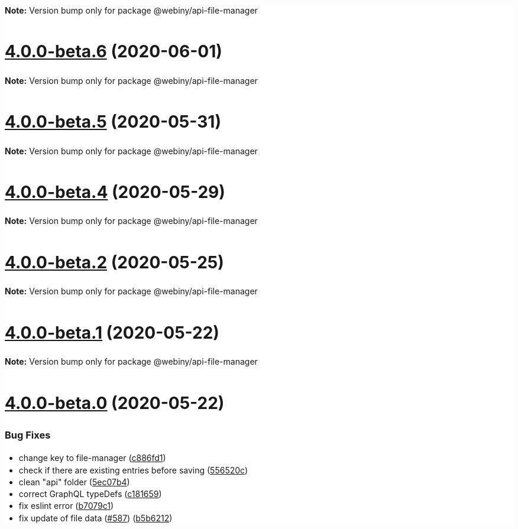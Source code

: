 **Note:** Version bump only for package @webiny/api-file-manager





# [4.0.0-beta.6](https://github.com/webiny/webiny-js/compare/v4.0.0-beta.5...v4.0.0-beta.6) (2020-06-01)

**Note:** Version bump only for package @webiny/api-file-manager





# [4.0.0-beta.5](https://github.com/webiny/webiny-js/compare/v4.0.0-beta.4...v4.0.0-beta.5) (2020-05-31)

**Note:** Version bump only for package @webiny/api-file-manager





# [4.0.0-beta.4](https://github.com/webiny/webiny-js/compare/v4.0.0-beta.3...v4.0.0-beta.4) (2020-05-29)

**Note:** Version bump only for package @webiny/api-file-manager





# [4.0.0-beta.2](https://github.com/webiny/webiny-js/compare/v4.0.0-beta.1...v4.0.0-beta.2) (2020-05-25)

**Note:** Version bump only for package @webiny/api-file-manager





# [4.0.0-beta.1](https://github.com/webiny/webiny-js/compare/v4.0.0-beta.0...v4.0.0-beta.1) (2020-05-22)

**Note:** Version bump only for package @webiny/api-file-manager





# [4.0.0-beta.0](https://github.com/webiny/webiny-js/compare/v1.15.1...v4.0.0-beta.0) (2020-05-22)


### Bug Fixes

* change key to file-manager ([c886fd1](https://github.com/webiny/webiny-js/commit/c886fd1c45b55af62fa89925ed3724eacb25e814))
* check if there are existing entries before saving ([556520c](https://github.com/webiny/webiny-js/commit/556520c6503593bbbd1da8d9db58cdeef005bc54))
* clean "api" folder ([5ec07b4](https://github.com/webiny/webiny-js/commit/5ec07b4d866f5f1c953c07b2483018a7ea5981e1))
* correct GraphQL typeDefs ([c181659](https://github.com/webiny/webiny-js/commit/c181659308a07c9543289a56b39707e8d5e39288))
* fix eslint error ([b7079c1](https://github.com/webiny/webiny-js/commit/b7079c1f61209e5096350598da5d8f6101e5959d))
* fix update of file data ([#587](https://github.com/webiny/webiny-js/issues/587)) ([b5b6212](https://github.com/webiny/webiny-js/commit/b5b62129d823f5aac3aa8c0051712d17986b4286))